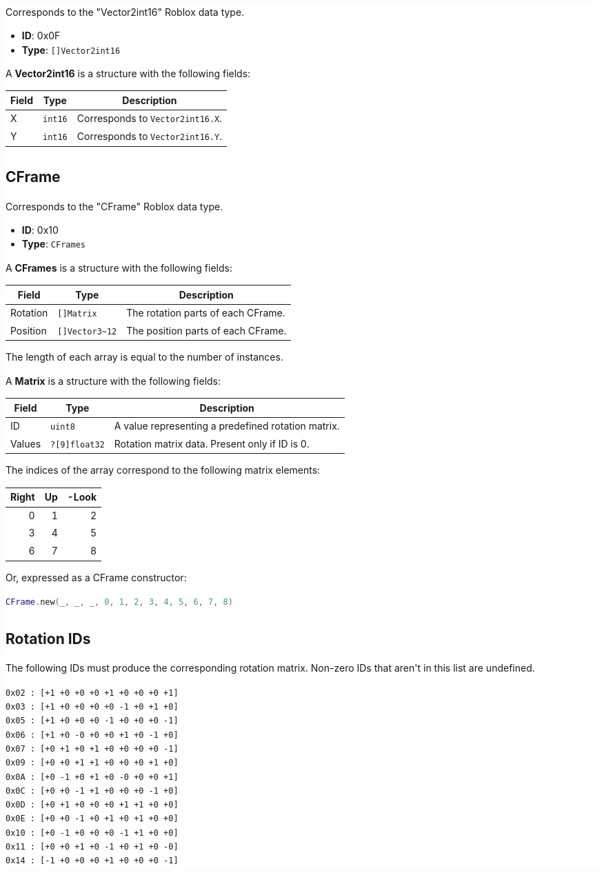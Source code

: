 Corresponds to the "Vector2int16" Roblox data type.

- **ID**: 0x0F
- **Type**: `[]Vector2int16`

A **Vector2int16** is a structure with the following fields:

Field | Type    | Description
------|---------|------------
X     | `int16` | Corresponds to `Vector2int16.X`.
Y     | `int16` | Corresponds to `Vector2int16.Y`.

## CFrame
[CFrame]: #user-content-cframe

Corresponds to the "CFrame" Roblox data type.

- **ID**: 0x10
- **Type**: `CFrames`

A **CFrames** is a structure with the following fields:

Field    | Type            | Description
---------|-----------------|------------
Rotation | `[]Matrix`      | The rotation parts of each CFrame.
Position | `[]Vector3~12` | The position parts of each CFrame.

The length of each array is equal to the number of instances.

A **Matrix** is a structure with the following fields:

Field    | Type          | Description
---------|---------------|------------
ID       | `uint8`       | A value representing a predefined rotation matrix.
Values   | `?[9]float32` | Rotation matrix data. Present only if ID is 0.

The indices of the array correspond to the following matrix elements:

| Right | Up | -Look |
|------:|---:|------:|
|     0 |  1 |     2 |
|     3 |  4 |     5 |
|     6 |  7 |     8 |

Or, expressed as a CFrame constructor:

```lua
CFrame.new(_, _, _, 0, 1, 2, 3, 4, 5, 6, 7, 8)
```

## Rotation IDs
[RotationIDs]: #user-content-rotation-ids

The following IDs must produce the corresponding rotation matrix. Non-zero IDs
that aren't in this list are undefined.

```
0x02 : [+1 +0 +0 +0 +1 +0 +0 +0 +1]
0x03 : [+1 +0 +0 +0 +0 -1 +0 +1 +0]
0x05 : [+1 +0 +0 +0 -1 +0 +0 +0 -1]
0x06 : [+1 +0 -0 +0 +0 +1 +0 -1 +0]
0x07 : [+0 +1 +0 +1 +0 +0 +0 +0 -1]
0x09 : [+0 +0 +1 +1 +0 +0 +0 +1 +0]
0x0A : [+0 -1 +0 +1 +0 -0 +0 +0 +1]
0x0C : [+0 +0 -1 +1 +0 +0 +0 -1 +0]
0x0D : [+0 +1 +0 +0 +0 +1 +1 +0 +0]
0x0E : [+0 +0 -1 +0 +1 +0 +1 +0 +0]
0x10 : [+0 -1 +0 +0 +0 -1 +1 +0 +0]
0x11 : [+0 +0 +1 +0 -1 +0 +1 +0 -0]
0x14 : [-1 +0 +0 +0 +1 +0 +0 +0 -1]
```

[RBXLX]: rbxlx.md
[RobloxFileSpec]: https://www.classy-studios.com/Downloads/RobloxFileSpec.pdf
[types]: #user-content-type-notation
[Endianness]: #user-content-endianness
[structures]: #user-content-structures
[arrays]: #user-content-arrays
[string]: #user-content-strings
[References]: #user-content-references
[ZigzagEncoding]: #user-content-zigzag-encoding
[zigzag]: https://en.wikipedia.org/wiki/Variable-length_quantity#Zigzag_encoding
[RotatedEncoding]: #user-content-rotated-encoding
[Interleaving]: #user-content-byte-interleaving
[PNG]: https://en.wikipedia.org/wiki/Portable_Network_Graphics#File_format
[LZ4]: https://en.wikipedia.org/wiki/LZ4_(compression_algorithm)
[META]: #user-content-metadata-chunk
[SSTR]: #user-content-sharedstrings-chunk
[MD5]: https://en.wikipedia.org/wiki/Md5
[BLAKE2b]: https://en.wikipedia.org/wiki/BLAKE2b#BLAKE2b_algorithm
[INST]: #user-content-instances-chunk
[PROP]: #user-content-properties-chunk
[Values]: #user-content-values
[PRNT]: #user-content-parents-chunk
[END]: #user-content-end-chunk
[Value types]: #user-content-value-types
[String]: #user-content-string
[Bool]: #user-content-bool
[Int]: #user-content-int
[Float]: #user-content-float
[Double]: #user-content-double
[UDim]: #user-content-udim
[UDim2]: #user-content-udim2
[Ray]: #user-content-ray
[Faces]: #user-content-faces
[Axes]: #user-content-axes
[BrickColor]: #user-content-brickcolor
[Color3]: #user-content-color3
[Vector2]: #user-content-vector2
[Vector3]: #user-content-vector3
[Vector2int16]: #user-content-vector2int16
[CFrameQuat]: #user-content-cframequat
[Token]: #user-content-token
[Reference]: #user-content-reference
[Vector3int16]: #user-content-vector3int16
[NumberSequence]: #user-content-numbersequence
[ColorSequence]: #user-content-colorsequence
[NumberRange]: #user-content-numberrange
[Rect]: #user-content-rect
[PhysicalProperties]: #user-content-physicalproperties
[Color3uint8]: #user-content-color3uint8
[Int64]: #user-content-int64
[SharedString]: #user-content-sharedstring
[Optional]: #user-content-optional